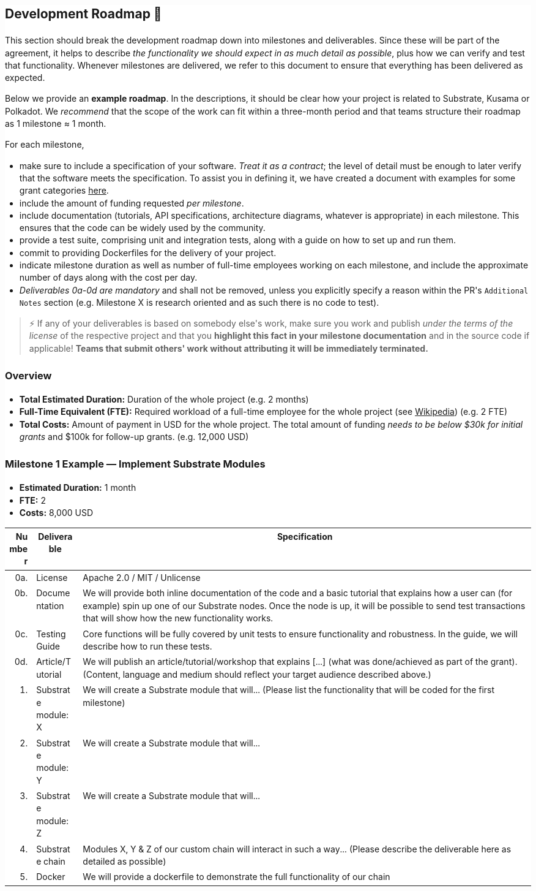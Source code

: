 ## Development Roadmap :nut_and_bolt: 

This section should break the development roadmap down into milestones and deliverables. Since these will be part of the agreement, it helps to describe _the functionality we should expect in as much detail as possible_, plus how we can verify and test that functionality. Whenever milestones are delivered, we refer to this document to ensure that everything has been delivered as expected.

Below we provide an **example roadmap**. In the descriptions, it should be clear how your project is related to Substrate, Kusama or Polkadot. We _recommend_ that the scope of the work can fit within a three-month period and that teams structure their roadmap as 1 milestone ≈ 1 month. 

For each milestone,

* make sure to include a specification of your software. _Treat it as a contract_; the level of detail must be enough to later verify that the software meets the specification.
To assist you in defining it, we have created a document with examples for some grant categories [here](../src/grant_guidelines_per_category.md).
* include the amount of funding requested _per milestone_.
* include documentation (tutorials, API specifications, architecture diagrams, whatever is appropriate) in each milestone. This ensures that the code can be widely used by the community.
* provide a test suite, comprising unit and integration tests, along with a guide on how to set up and run them.
* commit to providing Dockerfiles for the delivery of your project. 
* indicate milestone duration as well as number of full-time employees working on each milestone, and include the approximate number of days along with the cost per day.
* _Deliverables 0a-0d are mandatory_ and shall not be removed, unless you explicitly specify a reason within the PR's `Additional Notes` section (e.g. Milestone X is research oriented and as such there is no code to test).

> :zap: If any of your deliverables is based on somebody else's work, make sure you work and publish _under the terms of the license_ of the respective project and that you **highlight this fact in your milestone documentation** and in the source code if applicable! **Teams that submit others' work without attributing it will be immediately terminated.**

### Overview
* **Total Estimated Duration:** Duration of the whole project (e.g. 2 months)
* **Full-Time Equivalent (FTE):**  Required workload of a full-time employee for the whole project (see [Wikipedia](https://en.wikipedia.org/wiki/Full-time_equivalent)) (e.g. 2 FTE)
* **Total Costs:** Amount of payment in USD for the whole project. The total amount of funding _needs to be below $30k for initial grants_ and $100k for follow-up grants. (e.g. 12,000 USD)

### Milestone 1 Example — Implement Substrate Modules 
* **Estimated Duration:** 1 month
* **FTE:**  2
* **Costs:** 8,000 USD

| Number | Deliverable | Specification |
| -----: | ----------- | ------------- |
| 0a. | License | Apache 2.0 / MIT / Unlicense |
| 0b. | Documentation | We will provide both inline documentation of the code and a basic tutorial that explains how a user can (for example) spin up one of our Substrate nodes. Once the node is up, it will be possible to send test transactions that will show how the new functionality works. |
| 0c. | Testing Guide | Core functions will be fully covered by unit tests to ensure functionality and robustness. In the guide, we will describe how to run these tests. | 
| 0d. | Article/Tutorial | We will publish an article/tutorial/workshop that explains [...] (what was done/achieved as part of the grant). (Content, language and medium should reflect your target audience described above.)
| 1. | Substrate module: X | We will create a Substrate module that will... (Please list the functionality that will be coded for the first milestone) |  
| 2. | Substrate module: Y | We will create a Substrate module that will... |  
| 3. | Substrate module: Z | We will create a Substrate module that will... |  
| 4. | Substrate chain | Modules X, Y & Z of our custom chain will interact in such a way... (Please describe the deliverable here as detailed as possible) |  
| 5. | Docker | We will provide a dockerfile to demonstrate the full functionality of our chain |
